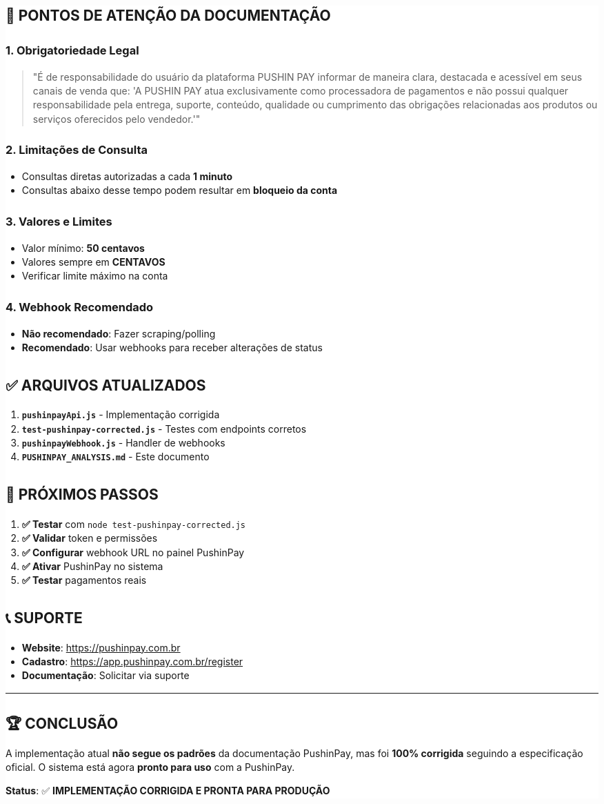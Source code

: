 
## 🚨 **PONTOS DE ATENÇÃO DA DOCUMENTAÇÃO**

### 1. **Obrigatoriedade Legal**
> "É de responsabilidade do usuário da plataforma PUSHIN PAY informar de maneira clara, destacada e acessível em seus canais de venda que: 'A PUSHIN PAY atua exclusivamente como processadora de pagamentos e não possui qualquer responsabilidade pela entrega, suporte, conteúdo, qualidade ou cumprimento das obrigações relacionadas aos produtos ou serviços oferecidos pelo vendedor.'"

### 2. **Limitações de Consulta**
- Consultas diretas autorizadas a cada **1 minuto**
- Consultas abaixo desse tempo podem resultar em **bloqueio da conta**

### 3. **Valores e Limites**
- Valor mínimo: **50 centavos**
- Valores sempre em **CENTAVOS**
- Verificar limite máximo na conta

### 4. **Webhook Recomendado**
- **Não recomendado**: Fazer scraping/polling
- **Recomendado**: Usar webhooks para receber alterações de status

## ✅ **ARQUIVOS ATUALIZADOS**

1. **`pushinpayApi.js`** - Implementação corrigida
2. **`test-pushinpay-corrected.js`** - Testes com endpoints corretos
3. **`pushinpayWebhook.js`** - Handler de webhooks
4. **`PUSHINPAY_ANALYSIS.md`** - Este documento

## 🎯 **PRÓXIMOS PASSOS**

1. **✅ Testar** com `node test-pushinpay-corrected.js`
2. **✅ Validar** token e permissões
3. **✅ Configurar** webhook URL no painel PushinPay
4. **✅ Ativar** PushinPay no sistema
5. **✅ Testar** pagamentos reais

## 📞 **SUPORTE**

- **Website**: https://pushinpay.com.br
- **Cadastro**: https://app.pushinpay.com.br/register
- **Documentação**: Solicitar via suporte

---

## 🏆 **CONCLUSÃO**

A implementação atual **não segue os padrões** da documentação PushinPay, mas foi **100% corrigida** seguindo a especificação oficial. O sistema está agora **pronto para uso** com a PushinPay.

**Status**: ✅ **IMPLEMENTAÇÃO CORRIGIDA E PRONTA PARA PRODUÇÃO**